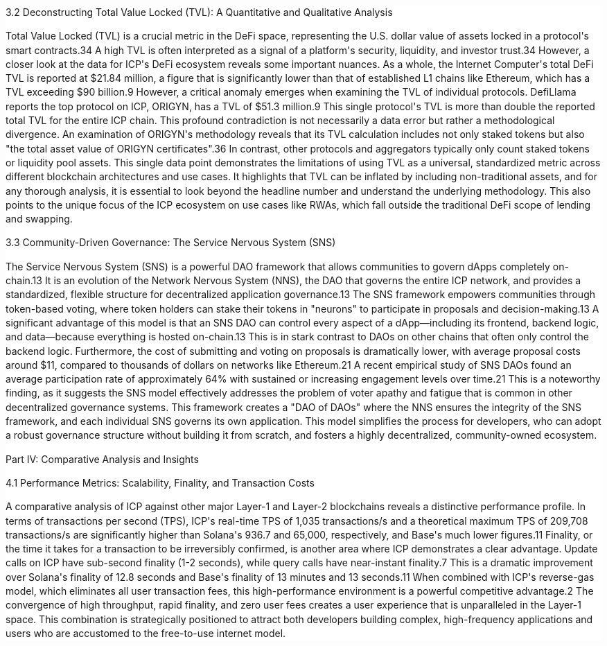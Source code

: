 3.2 Deconstructing Total Value Locked (TVL): A Quantitative and Qualitative Analysis

Total Value Locked (TVL) is a crucial metric in the DeFi space, representing the U.S. dollar value of assets locked in a protocol's smart contracts.34 A high TVL is often interpreted as a signal of a platform's security, liquidity, and investor trust.34 However, a closer look at the data for ICP's DeFi ecosystem reveals some important nuances.
As a whole, the Internet Computer's total DeFi TVL is reported at $21.84 million, a figure that is significantly lower than that of established L1 chains like Ethereum, which has a TVL exceeding $90 billion.9 However, a critical anomaly emerges when examining the TVL of individual protocols. DefiLlama reports the top protocol on ICP, ORIGYN, has a TVL of $51.3 million.9 This single protocol's TVL is more than double the reported total TVL for the entire ICP chain. This profound contradiction is not necessarily a data error but rather a methodological divergence. An examination of ORIGYN's methodology reveals that its TVL calculation includes not only staked tokens but also "the total asset value of ORIGYN certificates".36 In contrast, other protocols and aggregators typically only count staked tokens or liquidity pool assets. This single data point demonstrates the limitations of using TVL as a universal, standardized metric across different blockchain architectures and use cases. It highlights that TVL can be inflated by including non-traditional assets, and for any thorough analysis, it is essential to look beyond the headline number and understand the underlying methodology. This also points to the unique focus of the ICP ecosystem on use cases like RWAs, which fall outside the traditional DeFi scope of lending and swapping.

3.3 Community-Driven Governance: The Service Nervous System (SNS)

The Service Nervous System (SNS) is a powerful DAO framework that allows communities to govern dApps completely on-chain.13 It is an evolution of the Network Nervous System (NNS), the DAO that governs the entire ICP network, and provides a standardized, flexible structure for decentralized application governance.13
The SNS framework empowers communities through token-based voting, where token holders can stake their tokens in "neurons" to participate in proposals and decision-making.13 A significant advantage of this model is that an SNS DAO can control every aspect of a dApp—including its frontend, backend logic, and data—because everything is hosted on-chain.13 This is in stark contrast to DAOs on other chains that often only control the backend logic. Furthermore, the cost of submitting and voting on proposals is dramatically lower, with average proposal costs around $11, compared to thousands of dollars on networks like Ethereum.21 A recent empirical study of SNS DAOs found an average participation rate of approximately 64% with sustained or increasing engagement levels over time.21 This is a noteworthy finding, as it suggests the SNS model effectively addresses the problem of voter apathy and fatigue that is common in other decentralized governance systems. This framework creates a "DAO of DAOs" where the NNS ensures the integrity of the SNS framework, and each individual SNS governs its own application. This model simplifies the process for developers, who can adopt a robust governance structure without building it from scratch, and fosters a highly decentralized, community-owned ecosystem.

Part IV: Comparative Analysis and Insights


4.1 Performance Metrics: Scalability, Finality, and Transaction Costs

A comparative analysis of ICP against other major Layer-1 and Layer-2 blockchains reveals a distinctive performance profile. In terms of transactions per second (TPS), ICP's real-time TPS of 1,035 transactions/s and a theoretical maximum TPS of 209,708 transactions/s are significantly higher than Solana's 936.7 and 65,000, respectively, and Base's much lower figures.11
Finality, or the time it takes for a transaction to be irreversibly confirmed, is another area where ICP demonstrates a clear advantage. Update calls on ICP have sub-second finality (1-2 seconds), while query calls have near-instant finality.7 This is a dramatic improvement over Solana's finality of 12.8 seconds and Base's finality of 13 minutes and 13 seconds.11 When combined with ICP's reverse-gas model, which eliminates all user transaction fees, this high-performance environment is a powerful competitive advantage.2 The convergence of high throughput, rapid finality, and zero user fees creates a user experience that is unparalleled in the Layer-1 space. This combination is strategically positioned to attract both developers building complex, high-frequency applications and users who are accustomed to the free-to-use internet model.

